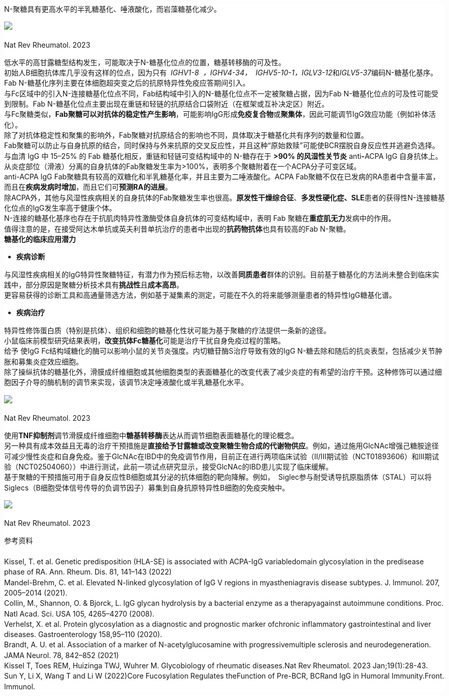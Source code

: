 N-聚糖具有更高水平的半乳糖基化、唾液酸化，而岩藻糖基化减少。</span></section><p><img data-galleryid="" data-ratio="0.600864553314121" data-s="300,640" data-type="png" data-w="694" data-src="https://mmbiz.qpic.cn/mmbiz_png/h4TnoxFENicTzaOC15ibWcpbW3dqAyI97w86ibiahqEPPO2IDcYy92EXfZoN1fwTeQy5QfE4CPKsk2u0BnU8e86hNg/640?wx_fmt=png" src="https://mmbiz.qpic.cn/mmbiz_png/h4TnoxFENicTzaOC15ibWcpbW3dqAyI97w86ibiahqEPPO2IDcYy92EXfZoN1fwTeQy5QfE4CPKsk2u0BnU8e86hNg/640?wx_fmt=png"></p><p><span>Nat Rev Rheumatol. 2023 </span></p><section><span>低水平的高甘露糖型结构发生，可能取决于N-糖基化位点的位置，糖基转移酶的可及性。</span></section><section><span>初始人B细胞抗体库几乎没有这样的位点，因为只有 <em> IGHV1-8  ，IGHV4-34，  IGHV5-10-1，IGLV3-12</em>和<em>IGLV5-37</em>编码N-糖基化基序。</span></section><section><span>Fab N-糖基化序列主要在体细胞超突变之后的抗原特异性免疫应答期间引入。</span></section><section><span>与Fc区域中的引入N-连接糖基化位点不同，Fab结构域中引入的N-糖基化位点不一定被聚糖占据，因为Fab N-糖基化位点的可及性可能受到限制。Fab N-糖基化位点主要出现在重链和轻链的抗原结合口袋附近（在框架或互补决定区）附近。</span></section><section><span>与Fc聚糖类似，<strong>Fab聚糖可以对抗体的稳定性产生影响</strong>，可能影响IgG形成<strong>免疫复合物</strong>或<strong>聚集体</strong>，因此可能调节IgG效应功能（例如补体活化）。</span></section><section><span>除了对抗体稳定性和聚集的影响外，Fab聚糖对抗原结合的影响也不同，具体取决于糖基化共有序列的数量和位置。</span></section><section><span>Fab聚糖可以防止与自身抗原的结合，同时保持与外来抗原的交叉反应性，并且这种“原始救赎”可能使BCR摆脱自身反应性并逃避负选择。</span></section><section><span>与血清 IgG 中 15–25% 的 Fab 糖基化相反，重链和轻链可变结构域中的 N-糖存在于 <strong>&gt;90% 的风湿性关节炎</strong> anti<strong>-</strong>ACPA IgG 自身抗体上。从炎症部位（滑液）分离的自身抗体的Fab聚糖发生率为&gt;100%，表明多个聚糖附着在一个ACPA分子可变区域。</span></section><section><span>anti-ACPA IgG Fab聚糖具有较高的双糖化和半乳糖基化率，并且主要为二唾液酸化。ACPA Fab聚糖不仅在已发病的RA患者中含量丰富，而且在<strong>疾病发病时增加</strong>，而且它们可<strong>预测RA的进展</strong>。</span></section><section><span>除ACPA外，其他与风湿性疾病相关的自身抗体的Fab聚糖发生率也很高。<strong>原发性干燥综合征</strong>、<strong>多发性硬化症、</strong><strong>SLE</strong>患者的获得性N-连接糖基化位点的IgG发生率高于健康个体。</span></section><section><span>N-连接的糖基化基序也存在于抗肌肉特异性激酶受体自身抗体的可变结构域中，表明 Fab 聚糖在<strong>重症肌无力</strong>发病中的作用。</span></section><section><span>值得注意的是，在接受阿达木单抗或英夫利昔单抗治疗的患者中出现的<strong>抗药物抗体</strong>也具有较高的Fab N-聚糖。</span></section><section><span><strong>糖基化的临床应用潜力</strong></span></section><ul><li><section><span><strong><span>疾病诊断</span></strong></span><br></section></li></ul><section><span>与风湿性疾病相关的IgG特异性聚糖特征，有潜力作为预后标志物，以改善<strong>同质患者</strong>群体的识别。目前基于糖基化的方法尚未整合到临床实践中，部分原因是聚糖分析技术具有<strong>挑战性</strong>且<strong>成本高昂</strong>。</span></section><section><span>更容易获得的诊断工具和高通量筛选方法，例如基于凝集素的测定，可能在不久的将来能够测量患者的特异性IgG糖基化谱。</span></section><ul><li><section><span><strong><span>疾病治疗</span></strong></span><span><br></span></section></li></ul><section><span>特异性修饰蛋白质（特别是抗体）、组织和细胞的糖基化性状可能为基于聚糖的疗法提供一条新的途径。</span></section><section><span>小鼠临床前模型研究结果表明，<strong>改变抗体Fc糖基化</strong>可能是治疗干扰自身免疫过程的策略。</span></section><section><span>给予 使IgG Fc结构域糖化的酶可以影响小鼠的关节炎强度。内切糖苷酶S治疗导致有效的IgG N-糖去除和随后的抗炎表型，包括减少关节肿胀和募集炎症效应细胞。</span></section><section><span>除了操纵抗体的糖基化外，滑膜成纤维细胞或其他细胞类型的表面糖基化的改变代表了减少炎症的有希望的治疗干预。这种修饰可以通过细胞因子介导的酶机制的调节来实现，该调节决定唾液酸化或半乳糖基化水平。</span></section><p><img data-galleryid="" data-ratio="0.5507900677200903" data-s="300,640" data-type="png" data-w="886" data-src="https://mmbiz.qpic.cn/mmbiz_png/h4TnoxFENicTzaOC15ibWcpbW3dqAyI97wnXfnqGicQVbiaLsFbK0SrFyJGZnkV2AuNWrkLhv7pGVExmvia5EKosFHg/640?wx_fmt=png" src="https://mmbiz.qpic.cn/mmbiz_png/h4TnoxFENicTzaOC15ibWcpbW3dqAyI97wnXfnqGicQVbiaLsFbK0SrFyJGZnkV2AuNWrkLhv7pGVExmvia5EKosFHg/640?wx_fmt=png"></p><p><span>Nat Rev Rheumatol. 2023 </span></p><section><span>使用<strong>TNF抑制剂</strong>调节滑膜成纤维细胞中<strong>糖基转移酶</strong>表达从而调节细胞表面糖基化的理论概念。</span></section><section><span>另一种具有成本效益且无毒的治疗干预措施是<strong>直接给予甘露糖或改变聚糖生物合成的代谢物供应</strong>。例如，通过施用GlcNAc增强己糖胺途径可减少慢性炎症和自身免疫。鉴于GlcNAc在IBD中的免疫调节作用，目前正在进行两项临床试验（II/III期试验（NCT01893606）和III期试验（NCT02504060））中进行测试，此前一项试点研究显示，接受GlcNAc的IBD患儿实现了临床缓解。</span></section><section><span>基于聚糖的干预措施可用于自身反应性B细胞或其分泌的抗体细胞的靶向降解。例如，  Siglec参与耐受诱导抗原脂质体（STAL）可以将Siglecs（B细胞受体信号传导的负调节因子）募集到自身抗原特异性B细胞的免疫突触中。</span></section><p><img data-galleryid="" data-ratio="1.5143487858719646" data-s="300,640" data-type="png" data-w="453" data-src="https://mmbiz.qpic.cn/mmbiz_png/h4TnoxFENicTzaOC15ibWcpbW3dqAyI97wNlKw9pynMSVT6oXuxVJgzTCMtBUrXugeE7ed3Rqrm8lxSicjB2bHuxA/640?wx_fmt=png" src="https://mmbiz.qpic.cn/mmbiz_png/h4TnoxFENicTzaOC15ibWcpbW3dqAyI97wNlKw9pynMSVT6oXuxVJgzTCMtBUrXugeE7ed3Rqrm8lxSicjB2bHuxA/640?wx_fmt=png"></p><p><span>Nat Rev Rheumatol. 2023 </span></p><section><span>参考资料</span></section><section><br></section><section><span>Kissel, T. et al. Genetic predisposition (HLA-SE) is associated with ACPA-IgG variabledomain glycosylation in the predisease phase of RA. Ann. Rheum. Dis. 81, 141–143 (2022)</span></section><section><span>Mandel-Brehm, C. et al. Elevated N-linked glycosylation of IgG V regions in myastheniagravis disease subtypes. J. Immunol. 207, 2005–2014 (2021).</span></section><section><span>Collin, M., Shannon, O. &amp; Bjorck, L. IgG glycan hydrolysis by a bacterial enzyme as a therapyagainst autoimmune conditions. Proc. Natl Acad. Sci. USA 105, 4265–4270 (2008).</span></section><section><span>Verhelst, X. et al. Protein glycosylation as a diagnostic and prognostic marker ofchronic inflammatory gastrointestinal and liver diseases. Gastroenterology 158,95–110 (2020).</span></section><section><span>Brandt, A. U. et al. Association of a marker of N-acetylglucosamine with progressivemultiple sclerosis and neurodegeneration. JAMA Neurol. 78, 842–852 (2021)</span></section><section><span>Kissel T, Toes REM, Huizinga TWJ, Wuhrer M. Glycobiology of rheumatic diseases.Nat Rev Rheumatol. 2023 Jan;19(1):28-43.</span></section><section><span>Sun Y, Li X, Wang T and Li W (2022)Core Fucosylation Regulates theFunction of Pre-BCR, BCRand IgG in Humoral Immunity.Front. Immunol.